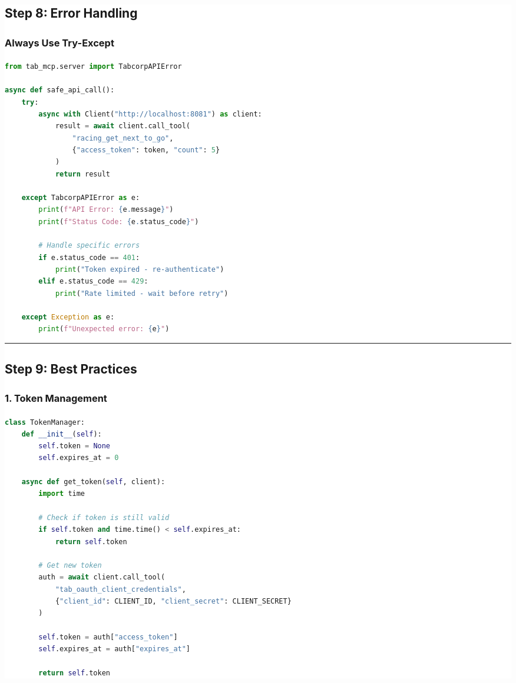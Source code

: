 ## Step 8: Error Handling

### Always Use Try-Except

```python
from tab_mcp.server import TabcorpAPIError

async def safe_api_call():
    try:
        async with Client("http://localhost:8081") as client:
            result = await client.call_tool(
                "racing_get_next_to_go",
                {"access_token": token, "count": 5}
            )
            return result

    except TabcorpAPIError as e:
        print(f"API Error: {e.message}")
        print(f"Status Code: {e.status_code}")

        # Handle specific errors
        if e.status_code == 401:
            print("Token expired - re-authenticate")
        elif e.status_code == 429:
            print("Rate limited - wait before retry")

    except Exception as e:
        print(f"Unexpected error: {e}")
```

---

## Step 9: Best Practices

### 1. Token Management

```python
class TokenManager:
    def __init__(self):
        self.token = None
        self.expires_at = 0

    async def get_token(self, client):
        import time

        # Check if token is still valid
        if self.token and time.time() < self.expires_at:
            return self.token

        # Get new token
        auth = await client.call_tool(
            "tab_oauth_client_credentials",
            {"client_id": CLIENT_ID, "client_secret": CLIENT_SECRET}
        )

        self.token = auth["access_token"]
        self.expires_at = auth["expires_at"]

        return self.token
```
